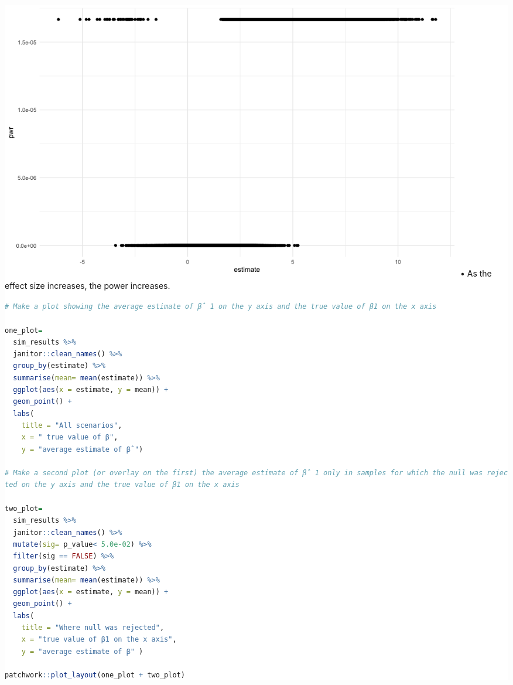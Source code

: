 <img src="hw_5_files/figure-markdown_github/unnamed-chunk-7-1.png" width="90%" /> • As the effect size increases, the power increases.

``` r
# Make a plot showing the average estimate of β̂ 1 on the y axis and the true value of β1 on the x axis

one_plot=
  sim_results %>% 
  janitor::clean_names() %>%
  group_by(estimate) %>%
  summarise(mean= mean(estimate)) %>%
  ggplot(aes(x = estimate, y = mean)) + 
  geom_point() +
  labs(
    title = "All scenarios",
    x = " true value of β",
    y = "average estimate of β̂ ")

# Make a second plot (or overlay on the first) the average estimate of β̂ 1 only in samples for which the null was rejected on the y axis and the true value of β1 on the x axis

two_plot=
  sim_results %>% 
  janitor::clean_names() %>%
  mutate(sig= p_value< 5.0e-02) %>%
  filter(sig == FALSE) %>%
  group_by(estimate) %>%
  summarise(mean= mean(estimate)) %>%
  ggplot(aes(x = estimate, y = mean)) + 
  geom_point() +
  labs(
    title = "Where null was rejected",
    x = "true value of β1 on the x axis",
    y = "average estimate of β" )

patchwork::plot_layout(one_plot + two_plot)
```
